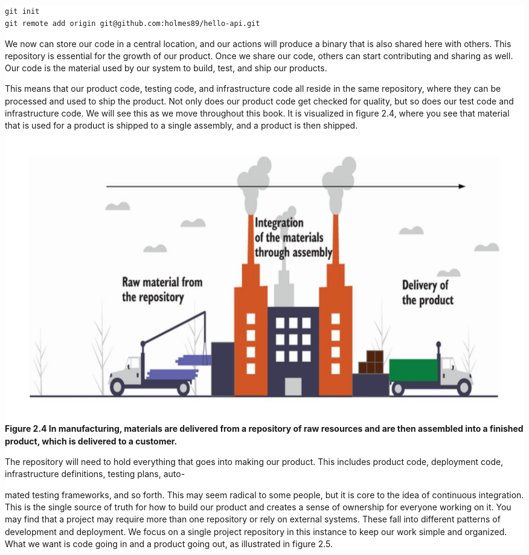 ```
git init
git remote add origin git@github.com:holmes89/hello-api.git
```

We now can store our code in a central location, and our actions will produce a binary that is also shared here with others. This repository is essential for the growth of our product. Once we share our code, others can start contributing and sharing as well. Our code is the material used by our system to build, test, and ship our products.

This means that our product code, testing code, and infrastructure code all reside in the same repository, where they can be processed and used to ship the product. Not only does our product code get checked for quality, but so does our test code and infrastructure code. We will see this as we move throughout this book. It is visualized in figure 2.4, where you see that material that is used for a product is shipped to a single assembly, and a product is then shipped.

![](_page_62_Picture_0.jpeg)

**Figure 2.4 In manufacturing, materials are delivered from a repository of raw resources and are then assembled into a finished product, which is delivered to a customer.**

The repository will need to hold everything that goes into making our product. This includes product code, deployment code, infrastructure definitions, testing plans, auto-

mated testing frameworks, and so forth. This may seem radical to some people, but it is core to the idea of continuous integration. This is the single source of truth for how to build our product and creates a sense of ownership for everyone working on it. You may find that a project may require more than one repository or rely on external systems. These fall into different patterns of development and deployment. We focus on a single project repository in this instance to keep our work simple and organized. What we want is code going in and a product going out, as illustrated in figure 2.5.
